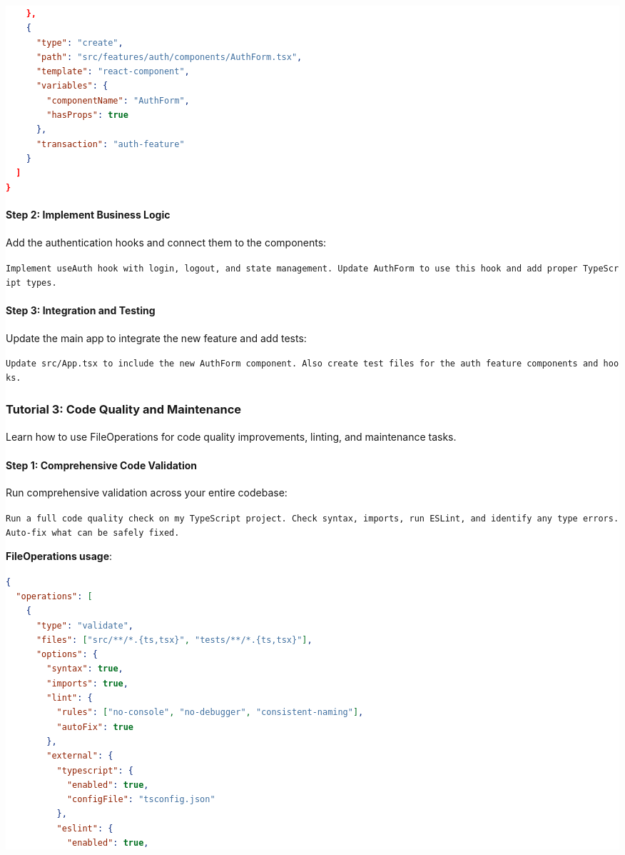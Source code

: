 ```json
    },
    {
      "type": "create",
      "path": "src/features/auth/components/AuthForm.tsx",
      "template": "react-component",
      "variables": {
        "componentName": "AuthForm",
        "hasProps": true
      },
      "transaction": "auth-feature"
    }
  ]
}
```

#### Step 2: Implement Business Logic

Add the authentication hooks and connect them to the components:

```
Implement useAuth hook with login, logout, and state management. Update AuthForm to use this hook and add proper TypeScript types.
```

#### Step 3: Integration and Testing

Update the main app to integrate the new feature and add tests:

```
Update src/App.tsx to include the new AuthForm component. Also create test files for the auth feature components and hooks.
```

### Tutorial 3: Code Quality and Maintenance

Learn how to use FileOperations for code quality improvements, linting, and maintenance tasks.

#### Step 1: Comprehensive Code Validation

Run comprehensive validation across your entire codebase:

```
Run a full code quality check on my TypeScript project. Check syntax, imports, run ESLint, and identify any type errors. Auto-fix what can be safely fixed.
```

**FileOperations usage**:

```json
{
  "operations": [
    {
      "type": "validate",
      "files": ["src/**/*.{ts,tsx}", "tests/**/*.{ts,tsx}"],
      "options": {
        "syntax": true,
        "imports": true,
        "lint": {
          "rules": ["no-console", "no-debugger", "consistent-naming"],
          "autoFix": true
        },
        "external": {
          "typescript": {
            "enabled": true,
            "configFile": "tsconfig.json"
          },
          "eslint": {
            "enabled": true,
```

[GitHub MCP server]: https://github.com/github/github-mcp-server
[Docker]: https://www.docker.com/
[classic]: https://github.com/settings/tokens/new
[fine-grained]: https://github.com/settings/personal-access-tokens/new